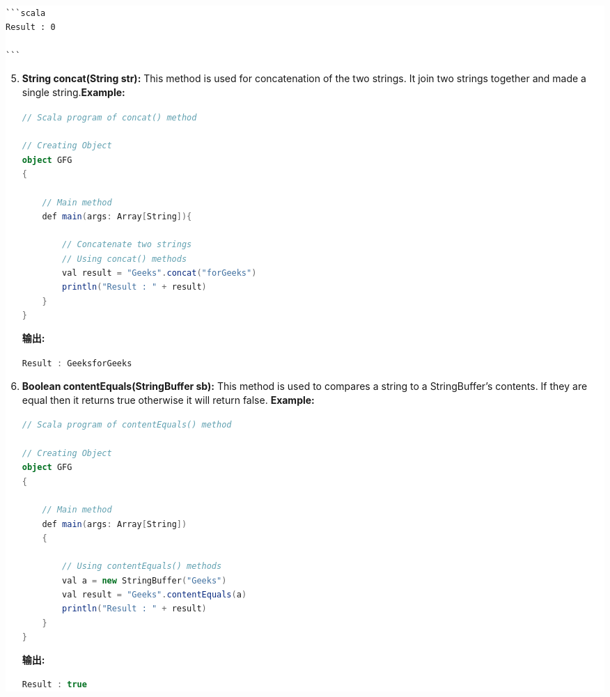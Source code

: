     ```scala
    Result : 0

    ```

5.  **String concat(String str):** This method is used for concatenation of the two strings. It join two strings together and made a single string.**Example:**

    ```scala
    // Scala program of concat() method 

    // Creating Object 
    object GFG
    {

        // Main method 
        def main(args: Array[String]){

            // Concatenate two strings
            // Using concat() methods
            val result = "Geeks".concat("forGeeks")
            println("Result : " + result)
        }
    }
    ```

    **输出:**

    ```scala
    Result : GeeksforGeeks
    ```

6.  **Boolean contentEquals(StringBuffer sb):** This method is used to compares a string to a StringBuffer’s contents. If they are equal then it returns true otherwise it will return false.
    **Example:**

    ```scala
    // Scala program of contentEquals() method 

    // Creating Object 
    object GFG
    {

        // Main method 
        def main(args: Array[String])
        {

            // Using contentEquals() methods
            val a = new StringBuffer("Geeks")
            val result = "Geeks".contentEquals(a)
            println("Result : " + result)
        }
    }
    ```

    **输出:**

    ```scala
    Result : true
    ```
